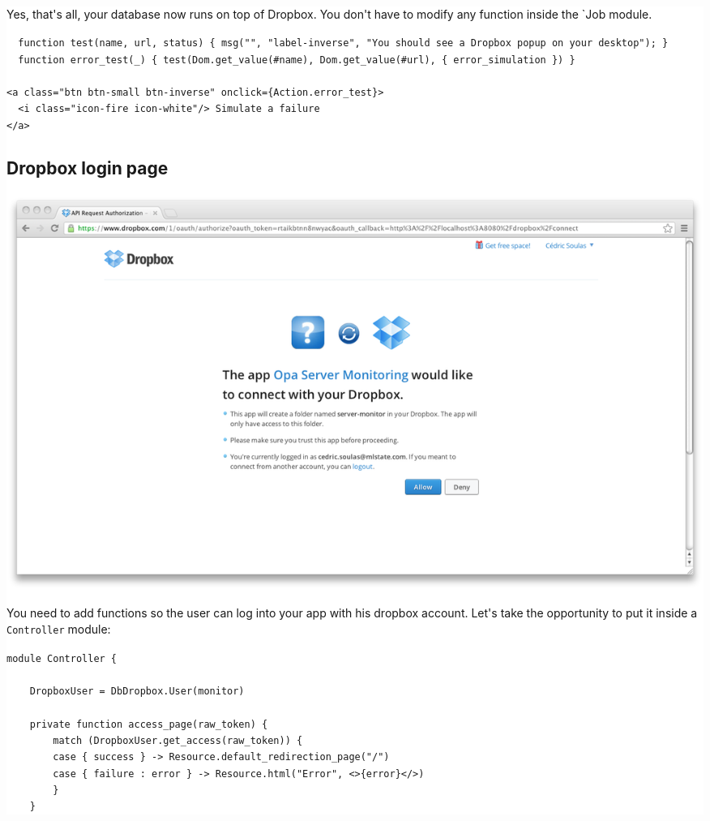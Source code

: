 Yes, that's all, your database now runs on top of Dropbox. You don't have to modify any function inside the `Job module.

      function test(name, url, status) { msg("", "label-inverse", "You should see a Dropbox popup on your desktop"); }
      function error_test(_) { test(Dom.get_value(#name), Dom.get_value(#url), { error_simulation }) }

    <a class="btn btn-small btn-inverse" onclick={Action.error_test}>
      <i class="icon-fire icon-white"/> Simulate a failure
    </a>

## Dropbox login page ##

<img src="resources/img/dropbox-login.png"/>

You need to add functions so the user can log into your app with his dropbox account. Let's take the opportunity to put it inside a `Controller` module:

	module Controller {
	
	    DropboxUser = DbDropbox.User(monitor)
	
	    private function access_page(raw_token) {
	        match (DropboxUser.get_access(raw_token)) {
	        case { success } -> Resource.default_redirection_page("/")
	        case { failure : error } -> Resource.html("Error", <>{error}</>)
	        }
	    }
	